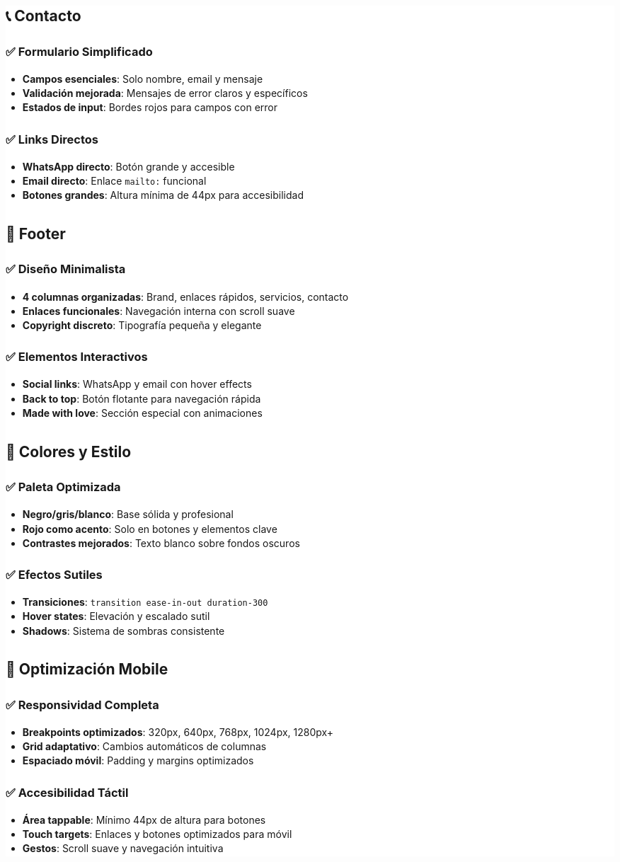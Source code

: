 ## 📞 **Contacto**

### ✅ **Formulario Simplificado**
- **Campos esenciales**: Solo nombre, email y mensaje
- **Validación mejorada**: Mensajes de error claros y específicos
- **Estados de input**: Bordes rojos para campos con error

### ✅ **Links Directos**
- **WhatsApp directo**: Botón grande y accesible
- **Email directo**: Enlace `mailto:` funcional
- **Botones grandes**: Altura mínima de 44px para accesibilidad

## 🦶 **Footer**

### ✅ **Diseño Minimalista**
- **4 columnas organizadas**: Brand, enlaces rápidos, servicios, contacto
- **Enlaces funcionales**: Navegación interna con scroll suave
- **Copyright discreto**: Tipografía pequeña y elegante

### ✅ **Elementos Interactivos**
- **Social links**: WhatsApp y email con hover effects
- **Back to top**: Botón flotante para navegación rápida
- **Made with love**: Sección especial con animaciones

## 🎨 **Colores y Estilo**

### ✅ **Paleta Optimizada**
- **Negro/gris/blanco**: Base sólida y profesional
- **Rojo como acento**: Solo en botones y elementos clave
- **Contrastes mejorados**: Texto blanco sobre fondos oscuros

### ✅ **Efectos Sutiles**
- **Transiciones**: `transition ease-in-out duration-300`
- **Hover states**: Elevación y escalado sutil
- **Shadows**: Sistema de sombras consistente

## 📱 **Optimización Mobile**

### ✅ **Responsividad Completa**
- **Breakpoints optimizados**: 320px, 640px, 768px, 1024px, 1280px+
- **Grid adaptativo**: Cambios automáticos de columnas
- **Espaciado móvil**: Padding y margins optimizados

### ✅ **Accesibilidad Táctil**
- **Área tappable**: Mínimo 44px de altura para botones
- **Touch targets**: Enlaces y botones optimizados para móvil
- **Gestos**: Scroll suave y navegación intuitiva
